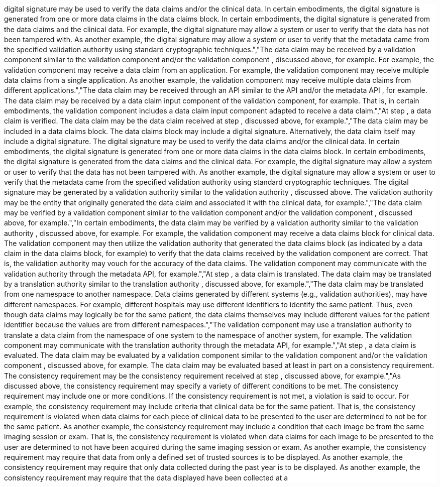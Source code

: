 digital signature may be used to verify the data claims and\/or the clinical data. In certain embodiments, the digital signature is generated from one or more data claims in the data claims block. In certain embodiments, the digital signature is generated from the data claims and the clinical data. For example, the digital signature may allow a system or user to verify that the data has not been tampered with. As another example, the digital signature may allow a system or user to verify that the metadata came from the specified validation authority using standard cryptographic techniques.","The data claim may be received by a validation component similar to the validation component  and\/or the validation component , discussed above, for example. For example, the validation component may receive a data claim from an application. For example, the validation component may receive multiple data claims from a single application. As another example, the validation component may receive multiple data claims from different applications.","The data claim may be received through an API similar to the API  and\/or the metadata API , for example. The data claim may be received by a data claim input component of the validation component, for example. That is, in certain embodiments, the validation component includes a data claim input component adapted to receive a data claim.","At step , a data claim is verified. The data claim may be the data claim received at step , discussed above, for example.","The data claim may be included in a data claims block. The data claims block may include a digital signature. Alternatively, the data claim itself may include a digital signature. The digital signature may be used to verify the data claims and\/or the clinical data. In certain embodiments, the digital signature is generated from one or more data claims in the data claims block. In certain embodiments, the digital signature is generated from the data claims and the clinical data. For example, the digital signature may allow a system or user to verify that the data has not been tampered with. As another example, the digital signature may allow a system or user to verify that the metadata came from the specified validation authority using standard cryptographic techniques. The digital signature may be generated by a validation authority similar to the validation authority , discussed above. The validation authority may be the entity that originally generated the data claim and associated it with the clinical data, for example.","The data claim may be verified by a validation component similar to the validation component  and\/or the validation component , discussed above, for example.","In certain embodiments, the data claim may be verified by a validation authority similar to the validation authority , discussed above, for example. For example, the validation component may receive a data claims block for clinical data. The validation component may then utilize the validation authority that generated the data claims block (as indicated by a data claim in the data claims block, for example) to verify that the data claims received by the validation component are correct. That is, the validation authority may vouch for the accuracy of the data claims. The validation component may communicate with the validation authority through the metadata API, for example.","At step , a data claim is translated. The data claim may be translated by a translation authority similar to the translation authority , discussed above, for example.","The data claim may be translated from one namespace to another namespace. Data claims generated by different systems (e.g., validation authorities), may have different namespaces. For example, different hospitals may use different identifiers to identify the same patient. Thus, even though data claims may logically be for the same patient, the data claims themselves may include different values for the patient identifier because the values are from different namespaces.","The validation component may use a translation authority to translate a data claim from the namespace of one system to the namespace of another system, for example. The validation component may communicate with the translation authority through the metadata API, for example.","At step , a data claim is evaluated. The data claim may be evaluated by a validation component similar to the validation component  and\/or the validation component , discussed above, for example. The data claim may be evaluated based at least in part on a consistency requirement. The consistency requirement may be the consistency requirement received at step , discussed above, for example.","As discussed above, the consistency requirement may specify a variety of different conditions to be met. The consistency requirement may include one or more conditions. If the consistency requirement is not met, a violation is said to occur. For example, the consistency requirement may include criteria that clinical data be for the same patient. That is, the consistency requirement is violated when data claims for each piece of clinical data to be presented to the user are determined to not be for the same patient. As another example, the consistency requirement may include a condition that each image be from the same imaging session or exam. That is, the consistency requirement is violated when data claims for each image to be presented to the user are determined to not have been acquired during the same imaging session or exam. As another example, the consistency requirement may require that data from only a defined set of trusted sources is to be displayed. As another example, the consistency requirement may require that only data collected during the past year is to be displayed. As another example, the consistency requirement may require that the data displayed have been collected at a